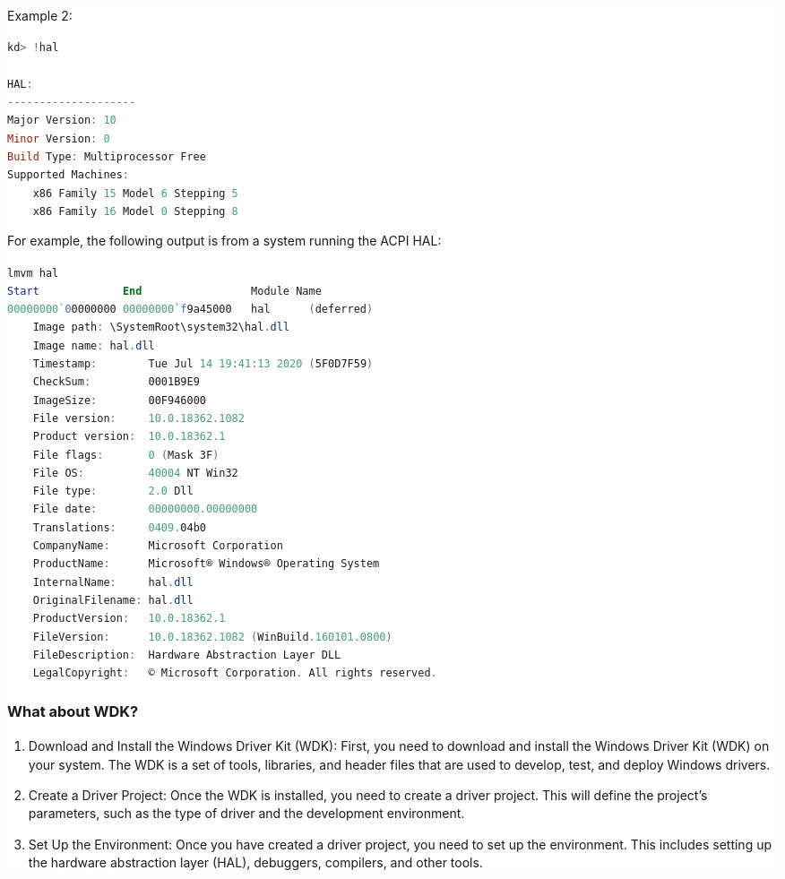 Example 2:

```powershell
kd> !hal

HAL:
--------------------
Major Version: 10
Minor Version: 0
Build Type: Multiprocessor Free
Supported Machines:
    x86 Family 15 Model 6 Stepping 5
    x86 Family 16 Model 0 Stepping 8
```

For example, the following output is from a system running the ACPI HAL:

```powershell
lmvm hal
Start             End                 Module Name
00000000`00000000 00000000`f9a45000   hal      (deferred)
    Image path: \SystemRoot\system32\hal.dll
    Image name: hal.dll
    Timestamp:        Tue Jul 14 19:41:13 2020 (5F0D7F59)
    CheckSum:         0001B9E9
    ImageSize:        00F946000
    File version:     10.0.18362.1082
    Product version:  10.0.18362.1
    File flags:       0 (Mask 3F)
    File OS:          40004 NT Win32
    File type:        2.0 Dll
    File date:        00000000.00000000
    Translations:     0409.04b0
    CompanyName:      Microsoft Corporation
    ProductName:      Microsoft® Windows® Operating System
    InternalName:     hal.dll
    OriginalFilename: hal.dll
    ProductVersion:   10.0.18362.1
    FileVersion:      10.0.18362.1082 (WinBuild.160101.0800)
    FileDescription:  Hardware Abstraction Layer DLL
    LegalCopyright:   © Microsoft Corporation. All rights reserved.
```

### What about WDK?

1. Download and Install the Windows Driver Kit (WDK): First, you need to download and install the Windows Driver Kit (WDK) on your system. The WDK is a set of tools, libraries, and header files that are used to develop, test, and deploy Windows drivers.

2. Create a Driver Project: Once the WDK is installed, you need to create a driver project. This will define the project’s parameters, such as the type of driver and the development environment.

3. Set Up the Environment: Once you have created a driver project, you need to set up the environment. This includes setting up the hardware abstraction layer (HAL), debuggers, compilers, and other tools.
